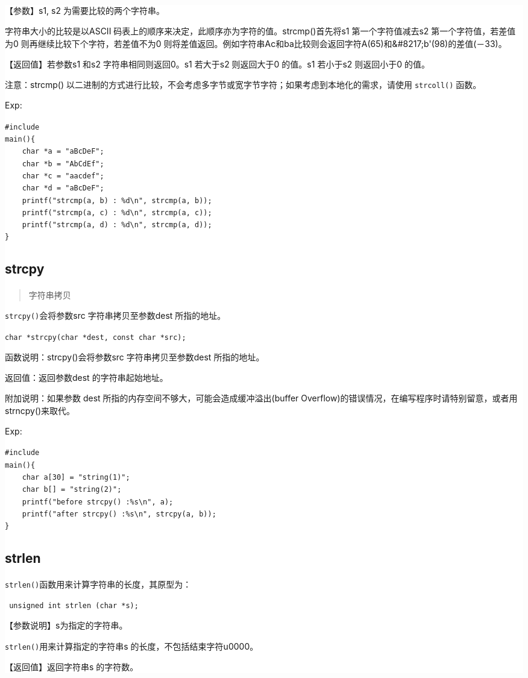 【参数】s1, s2 为需要比较的两个字符串。

字符串大小的比较是以ASCII 码表上的顺序来决定，此顺序亦为字符的值。strcmp()首先将s1 第一个字符值减去s2 第一个字符值，若差值为0 则再继续比较下个字符，若差值不为0 则将差值返回。例如字符串Ac和ba比较则会返回字符A(65)和\&#8217;b\'(98)的差值(－33)。

【返回值】若参数s1 和s2 字符串相同则返回0。s1 若大于s2 则返回大于0 的值。s1 若小于s2 则返回小于0 的值。

注意：strcmp() 以二进制的方式进行比较，不会考虑多字节或宽字节字符；如果考虑到本地化的需求，请使用 `strcoll()` 函数。

Exp:

    #include
    main(){
        char *a = "aBcDeF";
        char *b = "AbCdEf";
        char *c = "aacdef";
        char *d = "aBcDeF";
        printf("strcmp(a, b) : %d\n", strcmp(a, b));
        printf("strcmp(a, c) : %d\n", strcmp(a, c));
        printf("strcmp(a, d) : %d\n", strcmp(a, d));
    }

## strcpy

> 字符串拷贝

`strcpy()`会将参数src 字符串拷贝至参数dest 所指的地址。

    char *strcpy(char *dest, const char *src);

函数说明：strcpy()会将参数src 字符串拷贝至参数dest 所指的地址。

返回值：返回参数dest 的字符串起始地址。

附加说明：如果参数 dest 所指的内存空间不够大，可能会造成缓冲溢出(buffer Overflow)的错误情况，在编写程序时请特别留意，或者用strncpy()来取代。

Exp:

    #include
    main(){
        char a[30] = "string(1)";
        char b[] = "string(2)";
        printf("before strcpy() :%s\n", a);
        printf("after strcpy() :%s\n", strcpy(a, b));
    }

## strlen

`strlen()`函数用来计算字符串的长度，其原型为：

     unsigned int strlen (char *s);

【参数说明】s为指定的字符串。

`strlen()`用来计算指定的字符串s 的长度，不包括结束字符u0000。

【返回值】返回字符串s 的字符数。
